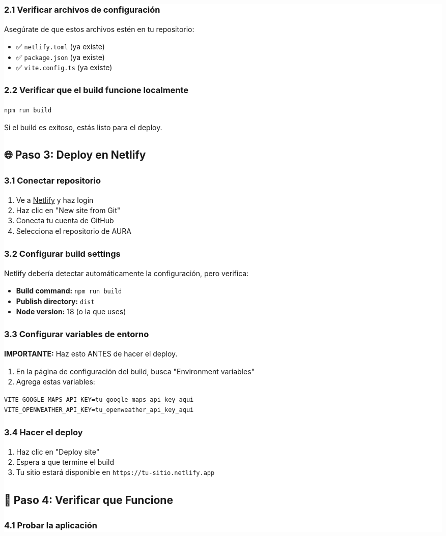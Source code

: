 ### **2.1 Verificar archivos de configuración**

Asegúrate de que estos archivos estén en tu repositorio:

- ✅ `netlify.toml` (ya existe)
- ✅ `package.json` (ya existe)
- ✅ `vite.config.ts` (ya existe)

### **2.2 Verificar que el build funcione localmente**

```bash
npm run build
```

Si el build es exitoso, estás listo para el deploy.

## 🌐 **Paso 3: Deploy en Netlify**

### **3.1 Conectar repositorio**

1. Ve a [Netlify](https://netlify.com) y haz login
2. Haz clic en "New site from Git"
3. Conecta tu cuenta de GitHub
4. Selecciona el repositorio de AURA

### **3.2 Configurar build settings**

Netlify debería detectar automáticamente la configuración, pero verifica:

- **Build command:** `npm run build`
- **Publish directory:** `dist`
- **Node version:** 18 (o la que uses)

### **3.3 Configurar variables de entorno**

**IMPORTANTE:** Haz esto ANTES de hacer el deploy.

1. En la página de configuración del build, busca "Environment variables"
2. Agrega estas variables:

```
VITE_GOOGLE_MAPS_API_KEY=tu_google_maps_api_key_aqui
VITE_OPENWEATHER_API_KEY=tu_openweather_api_key_aqui
```

### **3.4 Hacer el deploy**

1. Haz clic en "Deploy site"
2. Espera a que termine el build
3. Tu sitio estará disponible en `https://tu-sitio.netlify.app`

## 🔧 **Paso 4: Verificar que Funcione**

### **4.1 Probar la aplicación**
